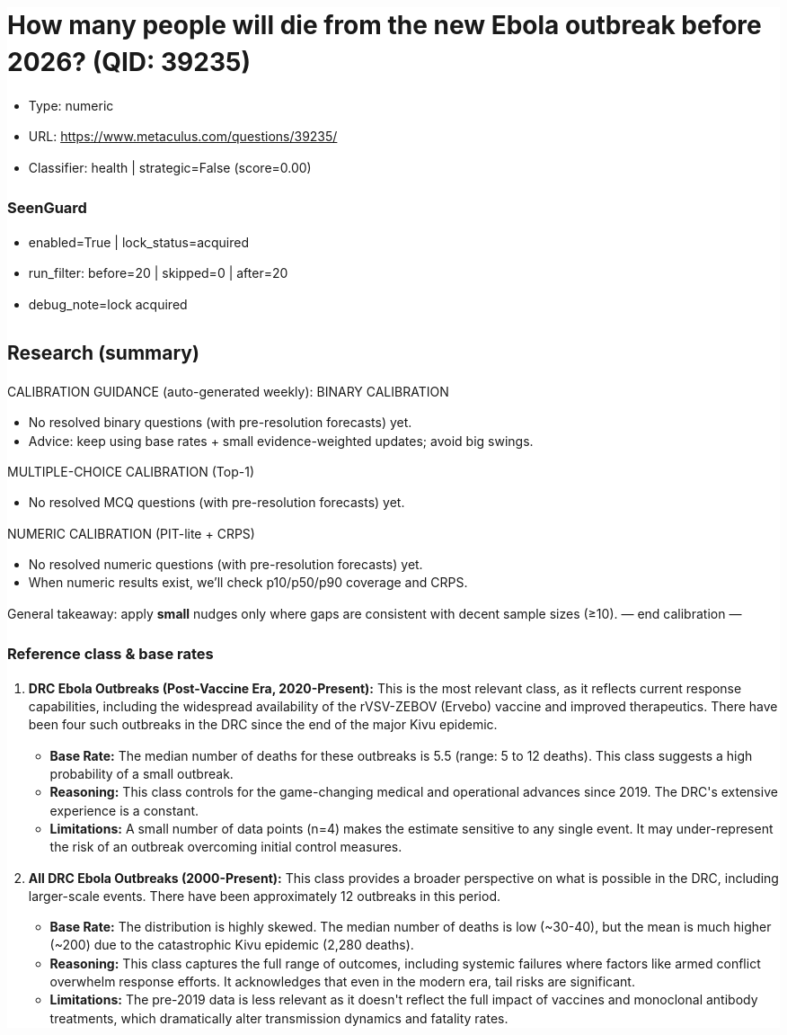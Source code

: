 # How many people will die from the new Ebola outbreak before 2026? (QID: 39235)

- Type: numeric

- URL: https://www.metaculus.com/questions/39235/

- Classifier: health | strategic=False (score=0.00)

### SeenGuard

- enabled=True | lock_status=acquired

- run_filter: before=20 | skipped=0 | after=20

- debug_note=lock acquired

## Research (summary)

CALIBRATION GUIDANCE (auto-generated weekly):
BINARY CALIBRATION
- No resolved binary questions (with pre-resolution forecasts) yet.
- Advice: keep using base rates + small evidence-weighted updates; avoid big swings.

MULTIPLE-CHOICE CALIBRATION (Top-1)
- No resolved MCQ questions (with pre-resolution forecasts) yet.

NUMERIC CALIBRATION (PIT-lite + CRPS)
- No resolved numeric questions (with pre-resolution forecasts) yet.
- When numeric results exist, we’ll check p10/p50/p90 coverage and CRPS.

General takeaway: apply **small** nudges only where gaps are consistent with decent sample sizes (≥10).
— end calibration —

### Reference class & base rates
1.  **DRC Ebola Outbreaks (Post-Vaccine Era, 2020-Present):** This is the most relevant class, as it reflects current response capabilities, including the widespread availability of the rVSV-ZEBOV (Ervebo) vaccine and improved therapeutics. There have been four such outbreaks in the DRC since the end of the major Kivu epidemic.
    *   **Base Rate:** The median number of deaths for these outbreaks is 5.5 (range: 5 to 12 deaths). This class suggests a high probability of a small outbreak.
    *   **Reasoning:** This class controls for the game-changing medical and operational advances since 2019. The DRC's extensive experience is a constant.
    *   **Limitations:** A small number of data points (n=4) makes the estimate sensitive to any single event. It may under-represent the risk of an outbreak overcoming initial control measures.

2.  **All DRC Ebola Outbreaks (2000-Present):** This class provides a broader perspective on what is possible in the DRC, including larger-scale events. There have been approximately 12 outbreaks in this period.
    *   **Base Rate:** The distribution is highly skewed. The median number of deaths is low (~30-40), but the mean is much higher (~200) due to the catastrophic Kivu epidemic (2,280 deaths).
    *   **Reasoning:** This class captures the full range of outcomes, including systemic failures where factors like armed conflict overwhelm response efforts. It acknowledges that even in the modern era, tail risks are significant.
    *   **Limitations:** The pre-2019 data is less relevant as it doesn't reflect the full impact of vaccines and monoclonal antibody treatments, which dramatically alter transmission dynamics and fatality rates.
